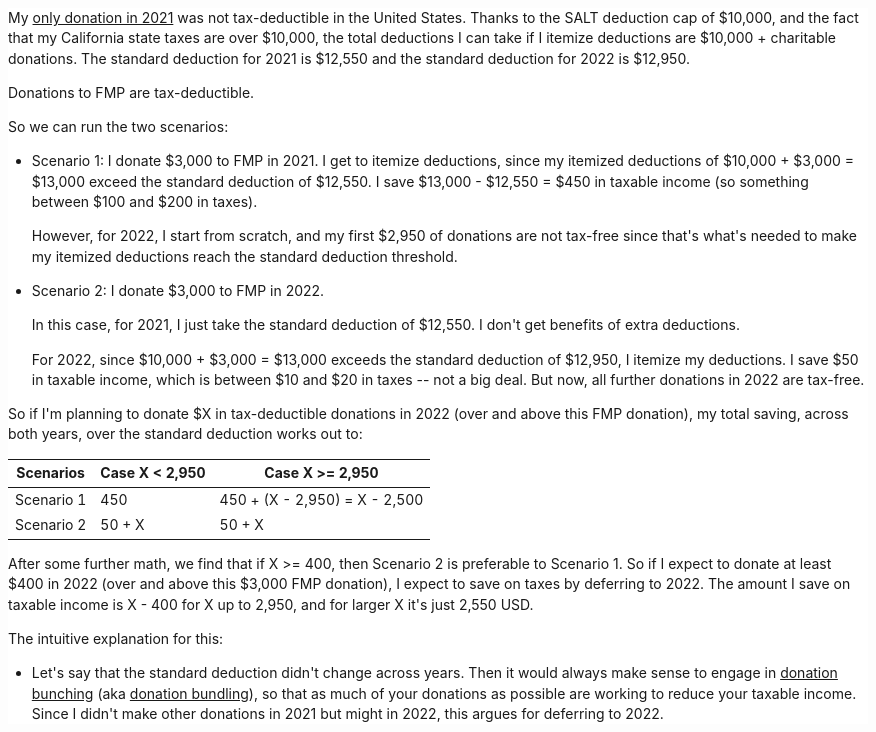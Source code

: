 My [only donation in
2021](https://vipulnaik.com/blog/my-somewhat-unusual-q4-2021-donation/)
was not tax-deductible in the United States. Thanks to the SALT
deduction cap of $10,000, and the fact that my California state taxes
are over $10,000, the total deductions I can take if I itemize
deductions are $10,000 + charitable donations. The standard deduction
for 2021 is $12,550 and the standard deduction for 2022 is $12,950.

Donations to FMP are tax-deductible.

So we can run the two scenarios:

* Scenario 1: I donate $3,000 to FMP in 2021. I get to itemize
  deductions, since my itemized deductions of $10,000 + $3,000 =
  $13,000 exceed the standard deduction of $12,550. I save $13,000 -
  $12,550 = $450 in taxable income (so something between $100 and $200
  in taxes).

  However, for 2022, I start from scratch, and my first $2,950 of
  donations are not tax-free since that's what's needed to make my
  itemized deductions reach the standard deduction threshold.

* Scenario 2: I donate $3,000 to FMP in 2022.

  In this case, for 2021, I just take the standard deduction of
  $12,550. I don't get benefits of extra deductions.

  For 2022, since $10,000 + $3,000 = $13,000 exceeds the standard
  deduction of $12,950, I itemize my deductions. I save $50 in taxable
  income, which is between $10 and $20 in taxes -- not a big deal. But
  now, all further donations in 2022 are tax-free.

So if I'm planning to donate $X in tax-deductible donations in 2022
(over and above this FMP donation), my total saving, across both
years, over the standard deduction works out to:

 Scenarios  | Case X < 2,950 | Case X >= 2,950
 --         | --             | --
 Scenario 1 | 450            | 450 + (X - 2,950) = X - 2,500
 Scenario 2 | 50 + X         | 50 + X

After some further math, we find that if X >= 400, then Scenario 2 is
preferable to Scenario 1. So if I expect to donate at least $400 in
2022 (over and above this $3,000 FMP donation), I expect to save on
taxes by deferring to 2022. The amount I save on taxable income is X -
400 for X up to 2,950, and for larger X it's just 2,550 USD.

The intuitive explanation for this:

* Let's say that the standard deduction didn't change across
  years. Then it would always make sense to engage in [donation
  bunching](https://www.benkuhn.net/bunching/) (aka [donation
  bundling](https://forum.effectivealtruism.org/posts/GYcD5AzKsJeyHL6c3/using-the-tax-system-and-stock-market-to-donate-more-a-few#Donate_more_by__bundling___an_example)),
  so that as much of your donations as possible are working to reduce
  your taxable income. Since I didn't make other donations in 2021 but
  might in 2022, this argues for deferring to 2022.
  